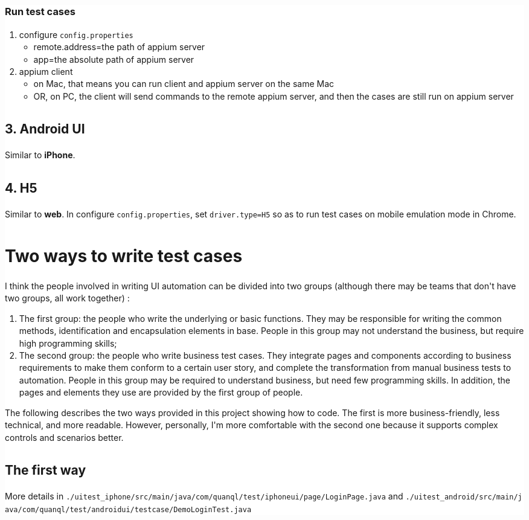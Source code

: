 ### Run test cases

1. configure `config.properties`
    + remote.address=the path of appium server
    + app=the absolute path of appium server
2. appium client
    + on Mac, that means you can run client and appium server on the same Mac
    + OR, on PC, the client will send commands to the remote appium server, and then the cases are still run on appium
      server

## 3. Android UI

Similar to **iPhone**.

## 4. H5

Similar to **web**. In configure `config.properties`, set `driver.type=H5` so as to run test cases on mobile emulation
mode in Chrome.

# Two ways to write test cases

I think the people involved in writing UI automation can be divided into two groups (although there may be teams that
don't have two groups, all work together) :

1. The first group: the people who write the underlying or basic functions. They may be responsible for writing the
   common methods, identification and encapsulation elements in base. People in this group may not understand the
   business, but require high programming skills;
2. The second group: the people who write business test cases. They integrate pages and components according to business
   requirements to make them conform to a certain user story, and complete the transformation from manual business tests
   to automation. People in this group may be required to understand business, but need few programming skills. In
   addition, the pages and elements they use are provided by the first group of people.

The following describes the two ways provided in this project showing how to code. The first is more business-friendly,
less technical, and more readable. However, personally, I'm more comfortable with the second one because it supports
complex controls and scenarios better.

## The first way

More details in `./uitest_iphone/src/main/java/com/quanql/test/iphoneui/page/LoginPage.java` and
`./uitest_android/src/main/java/com/quanql/test/androidui/testcase/DemoLoginTest.java`
